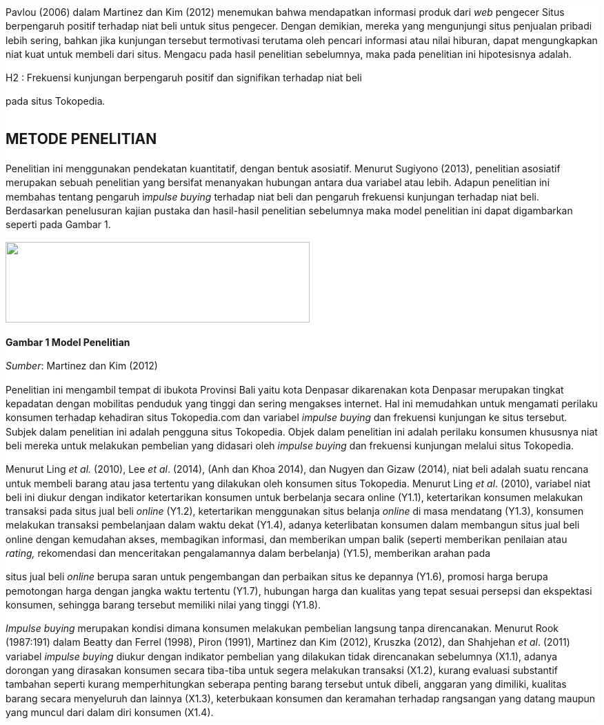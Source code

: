 <p><span class="font6">Pavlou (2006) dalam Martinez dan Kim (2012) menemukan bahwa mendapatkan informasi produk dari </span><span class="font6" style="font-style:italic;">web</span><span class="font6"> pengecer Situs berpengaruh positif terhadap niat beli untuk situs pengecer. Dengan demikian, mereka yang mengunjungi situs penjualan pribadi lebih sering, bahkan jika kunjungan tersebut termotivasi terutama oleh pencari informasi atau nilai hiburan, dapat mengungkapkan niat kuat untuk membeli dari situs. Mengacu pada hasil penelitian sebelumnya, maka pada penelitian ini hipotesisnya adalah.</span></p>
<p><span class="font6">H</span><span class="font2">2 </span><span class="font6">: Frekuensi kunjungan berpengaruh positif dan signifikan terhadap niat beli</span></p>
<p><span class="font6">pada situs Tokopedia</span><span class="font6" style="font-style:italic;">.</span></p>
<h2><a name="bookmark6"></a><span class="font6" style="font-weight:bold;"><a name="bookmark7"></a>METODE PENELITIAN</span></h2>
<p><span class="font6">Penelitian ini menggunakan pendekatan kuantitatif, dengan bentuk asosiatif. Menurut Sugiyono (2013), penelitian asosiatif merupakan sebuah penelitian yang bersifat menanyakan hubungan antara dua variabel atau lebih. Adapun penelitian ini membahas tentang pengaruh i</span><span class="font6" style="font-style:italic;">mpulse buying</span><span class="font6"> terhadap niat beli dan pengaruh frekuensi kunjungan terhadap niat beli. Berdasarkan penelusuran kajian pustaka dan hasil-hasil penelitian sebelumnya maka model penelitian ini dapat digambarkan seperti pada Gambar 1.</span></p><img src="https://jurnal.harianregional.com/media/35378-1.png" alt="" style="width:331pt;height:88pt;">
<p><span class="font6" style="font-weight:bold;">Gambar 1 Model Penelitian</span></p>
<p><span class="font4" style="font-style:italic;">Sumber</span><span class="font4">: Martinez dan Kim (2012)</span></p>
<p><span class="font6">Penelitian ini mengambil tempat di ibukota Provinsi Bali yaitu kota Denpasar dikarenakan kota Denpasar merupakan tingkat kepadatan dengan mobilitas penduduk yang tinggi dan sering mengakses internet. Hal ini memudahkan untuk mengamati perilaku konsumen terhadap kehadiran situs Tokopedia.com dan variabel </span><span class="font6" style="font-style:italic;">impulse buying</span><span class="font6"> dan frekuensi kunjungan ke situs tersebut. Subjek dalam penelitian ini adalah pengguna situs Tokopedia. Objek dalam penelitian ini adalah perilaku konsumen khususnya niat beli mereka untuk melakukan pembelian yang didasari oleh </span><span class="font6" style="font-style:italic;">impulse buying</span><span class="font6"> dan frekuensi kunjungan melalui situs Tokopedia.</span></p>
<p><span class="font6">Menurut Ling </span><span class="font6" style="font-style:italic;">et al.</span><span class="font6"> (2010), Lee </span><span class="font6" style="font-style:italic;">et al</span><span class="font6">. (2014), (Anh dan Khoa 2014), dan Nugyen dan Gizaw (2014), niat beli adalah suatu rencana untuk membeli barang atau jasa tertentu yang dilakukan oleh konsumen situs Tokopedia. Menurut Ling </span><span class="font6" style="font-style:italic;">et al</span><span class="font6">. (2010), variabel niat beli ini diukur dengan indikator ketertarikan konsumen untuk berbelanja secara online (Y1.1), ketertarikan konsumen melakukan transaksi pada situs jual beli </span><span class="font6" style="font-style:italic;">online</span><span class="font6"> (Y1.2), ketertarikan menggunakan situs belanja </span><span class="font6" style="font-style:italic;">online</span><span class="font6"> di masa mendatang (Y1.3), konsumen melakukan transaksi pembelanjaan dalam waktu dekat (Y1.4), adanya keterlibatan konsumen dalam membangun situs jual beli online dengan kemudahan akses, membagikan informasi, dan memberikan umpan balik (seperti memberikan penilaian atau </span><span class="font6" style="font-style:italic;">rating,</span><span class="font6"> rekomendasi dan menceritakan pengalamannya dalam berbelanja) (Y1.5), memberikan arahan pada</span></p>
<p><span class="font6">situs jual beli </span><span class="font6" style="font-style:italic;">online</span><span class="font6"> berupa saran untuk pengembangan dan perbaikan situs ke depannya (Y1.6), promosi harga berupa pemotongan harga dengan jangka waktu tertentu (Y1.7), hubungan harga dan kualitas yang tepat sesuai persepsi dan ekspektasi konsumen, sehingga barang tersebut memiliki nilai yang tinggi (Y1.8).</span></p>
<p><span class="font6" style="font-style:italic;">Impulse buying</span><span class="font6"> merupakan kondisi dimana konsumen melakukan pembelian langsung tanpa direncanakan. Menurut Rook (1987:191) dalam Beatty dan Ferrel (1998), Piron (1991), Martinez dan Kim (2012), Kruszka (2012), dan Shahjehan </span><span class="font6" style="font-style:italic;">et al</span><span class="font6">. (2011) variabel </span><span class="font6" style="font-style:italic;">impulse buying</span><span class="font6"> diukur dengan indikator pembelian yang dilakukan tidak direncanakan sebelumnya (X1.1), adanya dorongan yang dirasakan konsumen secara tiba-tiba untuk segera melakukan transaksi (X1.2), kurang evaluasi substantif tambahan seperti kurang memperhitungkan seberapa penting barang tersebut untuk dibeli, anggaran yang dimiliki, kualitas barang secara menyeluruh dan lainnya (X1.3), keterbukaan konsumen dan keramahan terhadap rangsangan yang datang maupun yang muncul dari dalam diri konsumen (X1.4).</span></p>